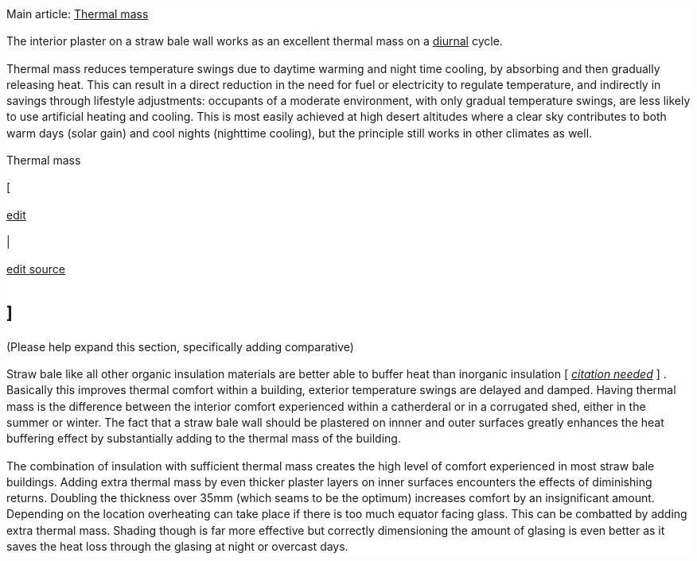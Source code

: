 
 Main article:
 [Thermal mass](/w/index.php?title=Thermal_mass&action=edit&redlink=1 "Thermal mass (does not exist)") 


 The interior plaster on a straw bale wall works as an excellent thermal mass on a
 [diurnal](/w/index.php?title=Diurnal&action=edit&redlink=1 "Diurnal (does not exist)") 
 cycle.
 



 Thermal mass reduces temperature swings due to daytime warming and night time cooling, by absorbing and then gradually releasing heat. This can result in a direct reduction in the need for fuel or electricity to regulate temperature, and indirectly in savings through lifestyle adjustments: occupants of a moderate environment, with only gradual temperature swings, are less likely to use artificial heating and cooling. This is most easily achieved at high desert altitudes where a clear sky contributes to both warm days (solar gain) and cool nights (nighttime cooling), but the principle still works in other climates as well.
 




 Thermal mass
 


 [
 
[edit](/w/index.php?title=Straw_Bale_Construction/Characteristics/Passive_solar&veaction=edit&section=T-1 "Edit section: Thermal mass") 

 |
 
[edit source](/w/index.php?title=Straw_Bale_Construction/Characteristics/Passive_solar&action=edit&section=T-1 "Edit section: Thermal mass") 

 ]
-------------------------------------------------------------------------------------------------------------------------------------------------------------------------------------------------------------------------------------------------------------------------------------------------------------------------



 (Please help expand this section, specifically adding comparative)
 



 Straw bale like all other organic insulation materials are better able to buffer heat than inorganic insulation
 [
 *[citation needed](/wiki/Wikibooks:OR "Wikibooks:OR")*
 ] 
 . Basically this improves thermal comfort within a building, exterior temperature swings are delayed and damped. Having thermal mass is the difference between the interior comfort experienced within a catherderal or in a corrugated shed, either in the summer or winter. The fact that a straw bale wall should be plastered on innner and outer surfaces greatly enhances the heat buffering effect by substantially adding to the thermal mass of the building.
 



 The combination of insulation with sufficient thermal mass creates the high level of comfort experienced in most straw bale buildings. Adding extra thermal mass by even thicker plaster layers on inner surfaces encounters the effects of diminishing returns. Doubling the thickness over 35mm (which seams to be the optimum) increases comfort by an insignificant amount. Depending on the location overheating can take place if there is too much equator facing glass. This can be combatted by adding extra thermal mass. Shading though is far more effective but correctly dimensioning the amount of glasing is even better as it saves the heat loss through the glasing at night or overcast days.
 